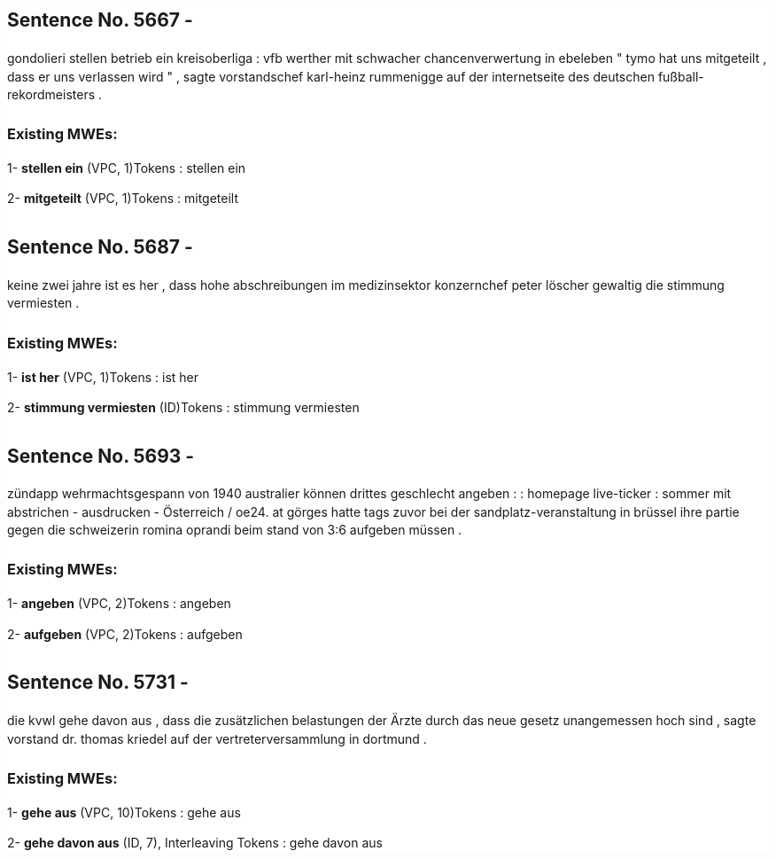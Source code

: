 ## Sentence No. 5667 - 
gondolieri stellen betrieb ein kreisoberliga : vfb werther mit schwacher chancenverwertung in ebeleben " tymo hat uns mitgeteilt , dass er uns verlassen wird " , sagte vorstandschef karl-heinz rummenigge auf der internetseite des deutschen fußball-rekordmeisters . 
### Existing MWEs: 
1- **stellen ein** (VPC, 1)Tokens : 
stellen
ein

2- **mitgeteilt** (VPC, 1)Tokens : 
mitgeteilt

## Sentence No. 5687 - 
keine zwei jahre ist es her , dass hohe abschreibungen im medizinsektor konzernchef peter löscher gewaltig die stimmung vermiesten . 
### Existing MWEs: 
1- **ist her** (VPC, 1)Tokens : 
ist
her

2- **stimmung vermiesten** (ID)Tokens : 
stimmung
vermiesten

## Sentence No. 5693 - 
zündapp wehrmachtsgespann von 1940 australier können drittes geschlecht angeben : : homepage live-ticker : sommer mit abstrichen - ausdrucken - Österreich / oe24. at görges hatte tags zuvor bei der sandplatz-veranstaltung in brüssel ihre partie gegen die schweizerin romina oprandi beim stand von 3:6 aufgeben müssen . 
### Existing MWEs: 
1- **angeben** (VPC, 2)Tokens : 
angeben

2- **aufgeben** (VPC, 2)Tokens : 
aufgeben

## Sentence No. 5731 - 
die kvwl gehe davon aus , dass die zusätzlichen belastungen der Ärzte durch das neue gesetz unangemessen hoch sind , sagte vorstand dr. thomas kriedel auf der vertreterversammlung in dortmund . 
### Existing MWEs: 
1- **gehe aus** (VPC, 10)Tokens : 
gehe
aus

2- **gehe davon aus** (ID, 7), Interleaving Tokens : 
gehe
davon
aus
